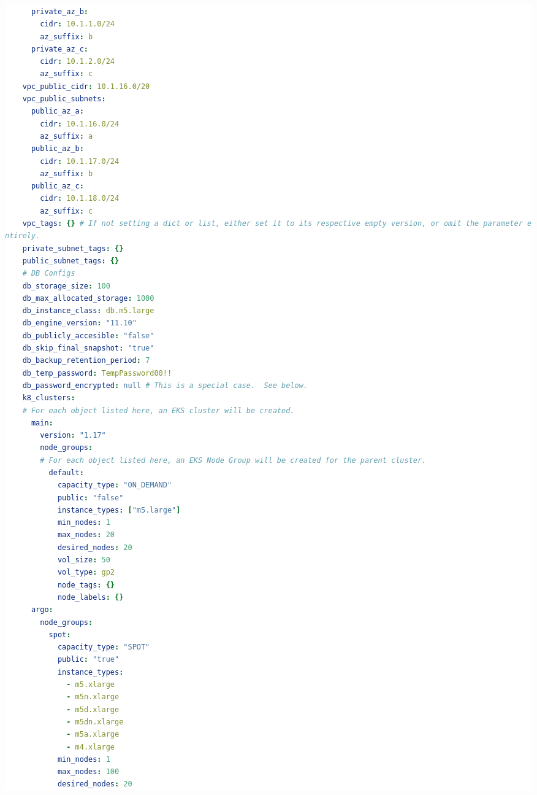 ```yaml
      private_az_b:
        cidr: 10.1.1.0/24
        az_suffix: b
      private_az_c:
        cidr: 10.1.2.0/24
        az_suffix: c
    vpc_public_cidr: 10.1.16.0/20
    vpc_public_subnets:
      public_az_a:
        cidr: 10.1.16.0/24
        az_suffix: a
      public_az_b:
        cidr: 10.1.17.0/24
        az_suffix: b
      public_az_c:
        cidr: 10.1.18.0/24
        az_suffix: c
    vpc_tags: {} # If not setting a dict or list, either set it to its respective empty version, or omit the parameter entirely.
    private_subnet_tags: {}
    public_subnet_tags: {}
    # DB Configs
    db_storage_size: 100
    db_max_allocated_storage: 1000
    db_instance_class: db.m5.large
    db_engine_version: "11.10"
    db_publicly_accesible: "false"
    db_skip_final_snapshot: "true"
    db_backup_retention_period: 7
    db_temp_password: TempPassword00!!
    db_password_encrypted: null # This is a special case.  See below.
    k8_clusters:
    # For each object listed here, an EKS cluster will be created.
      main:
        version: "1.17"
        node_groups:
        # For each object listed here, an EKS Node Group will be created for the parent cluster.
          default:
            capacity_type: "ON_DEMAND"
            public: "false"
            instance_types: ["m5.large"]
            min_nodes: 1
            max_nodes: 20
            desired_nodes: 20
            vol_size: 50
            vol_type: gp2
            node_tags: {}
            node_labels: {}
      argo:
        node_groups:
          spot:
            capacity_type: "SPOT"
            public: "true"
            instance_types:
              - m5.xlarge
              - m5n.xlarge
              - m5d.xlarge
              - m5dn.xlarge
              - m5a.xlarge
              - m4.xlarge
            min_nodes: 1
            max_nodes: 100
            desired_nodes: 20
```
